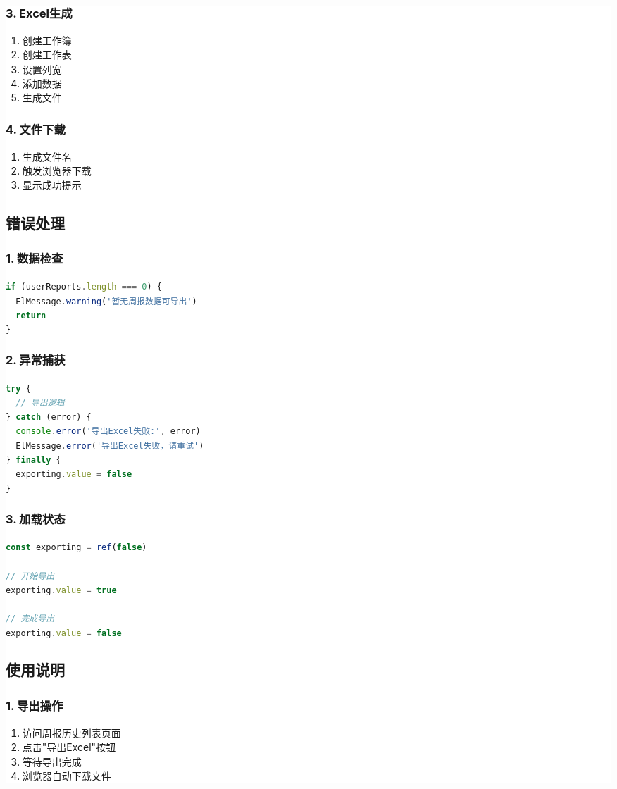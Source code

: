 ### 3. Excel生成
1. 创建工作簿
2. 创建工作表
3. 设置列宽
4. 添加数据
5. 生成文件

### 4. 文件下载
1. 生成文件名
2. 触发浏览器下载
3. 显示成功提示

## 错误处理

### 1. 数据检查
```typescript
if (userReports.length === 0) {
  ElMessage.warning('暂无周报数据可导出')
  return
}
```

### 2. 异常捕获
```typescript
try {
  // 导出逻辑
} catch (error) {
  console.error('导出Excel失败:', error)
  ElMessage.error('导出Excel失败，请重试')
} finally {
  exporting.value = false
}
```

### 3. 加载状态
```typescript
const exporting = ref(false)

// 开始导出
exporting.value = true

// 完成导出
exporting.value = false
```

## 使用说明

### 1. 导出操作
1. 访问周报历史列表页面
2. 点击"导出Excel"按钮
3. 等待导出完成
4. 浏览器自动下载文件
